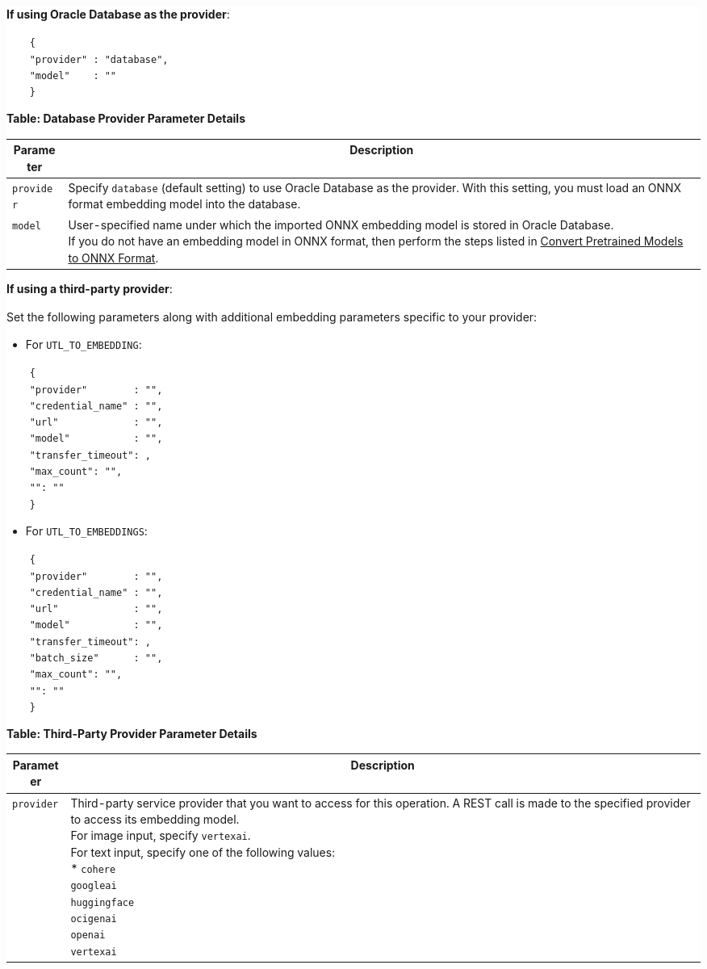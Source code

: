 **If using Oracle Database as the provider**:
```
    {
    "provider" : "database",
    "model"    : ""
    }
```
    

**Table: Database Provider Parameter Details**

Parameter | Description  
---|---  
`provider` |  Specify `database` (default setting) to use Oracle Database as the provider. With this setting, you must load an ONNX format embedding model into the database.   
`model` |  User-specified name under which the imported ONNX embedding model is stored in Oracle Database.<br>If you do not have an embedding model in ONNX format, then perform the steps listed in [Convert Pretrained Models to ONNX Format](https://docs.oracle.com/pls/topic/lookup?ctx=en/database/oracle/oracle-database/23/vecse&id=VECSE-GUID-E7C08BA2-B2B9-4081-9050-B9EB3EA46FA6).   
  
**If using a third-party provider**: 

Set the following parameters along with additional embedding parameters specific to your provider:

  * For `UTL_TO_EMBEDDING`: 
```
    {
    "provider"        : "",
    "credential_name" : "",
    "url"             : "",
    "model"           : "",
    "transfer_timeout": ,
    "max_count": "",
    "": ""
    }
```
    

  * For `UTL_TO_EMBEDDINGS`: 
```
    {
    "provider"        : "",
    "credential_name" : "",
    "url"             : "",
    "model"           : "",
    "transfer_timeout": ,
    "batch_size"      : "",
    "max_count": "",
    "": ""
    }
```
    




**Table: Third-Party Provider Parameter Details**

Parameter | Description  
---|---  
`provider` |  Third-party service provider that you want to access for this operation. A REST call is made to the specified provider to access its embedding model.<br>For image input, specify `vertexai`. <br>For text input, specify one of the following values: <br>* `cohere` <br>`googleai` <br>`huggingface` <br>`ocigenai` <br>`openai` <br>`vertexai`  
  